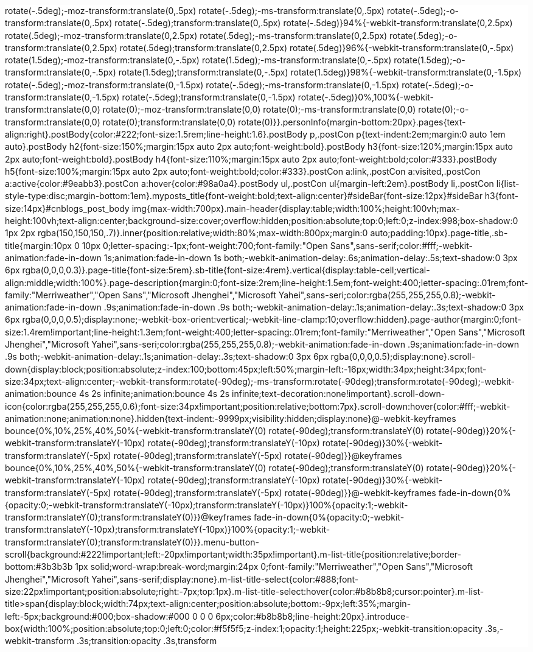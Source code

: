 rotate(-.5deg);-moz-transform:translate(0,.5px) rotate(-.5deg);-ms-transform:translate(0,.5px) rotate(-.5deg);-o-transform:translate(0,.5px) rotate(-.5deg);transform:translate(0,.5px) rotate(-.5deg)}94%{-webkit-transform:translate(0,2.5px) rotate(.5deg);-moz-transform:translate(0,2.5px) rotate(.5deg);-ms-transform:translate(0,2.5px) rotate(.5deg);-o-transform:translate(0,2.5px) rotate(.5deg);transform:translate(0,2.5px) rotate(.5deg)}96%{-webkit-transform:translate(0,-.5px) rotate(1.5deg);-moz-transform:translate(0,-.5px) rotate(1.5deg);-ms-transform:translate(0,-.5px) rotate(1.5deg);-o-transform:translate(0,-.5px) rotate(1.5deg);transform:translate(0,-.5px) rotate(1.5deg)}98%{-webkit-transform:translate(0,-1.5px) rotate(-.5deg);-moz-transform:translate(0,-1.5px) rotate(-.5deg);-ms-transform:translate(0,-1.5px) rotate(-.5deg);-o-transform:translate(0,-1.5px) rotate(-.5deg);transform:translate(0,-1.5px) rotate(-.5deg)}0%,100%{-webkit-transform:translate(0,0) rotate(0);-moz-transform:translate(0,0) rotate(0);-ms-transform:translate(0,0) rotate(0);-o-transform:translate(0,0) rotate(0);transform:translate(0,0) rotate(0)}}.personInfo{margin-bottom:20px}.pages{text-align:right}.postBody{color:#222;font-size:1.5rem;line-height:1.6}.postBody p,.postCon p{text-indent:2em;margin:0 auto 1em auto}.postBody h2{font-size:150%;margin:15px auto 2px auto;font-weight:bold}.postBody h3{font-size:120%;margin:15px auto 2px auto;font-weight:bold}.postBody h4{font-size:110%;margin:15px auto 2px auto;font-weight:bold;color:#333}.postBody h5{font-size:100%;margin:15px auto 2px auto;font-weight:bold;color:#333}.postCon a:link,.postCon a:visited,.postCon a:active{color:#9eabb3}.postCon a:hover{color:#98a0a4}.postBody ul,.postCon ul{margin-left:2em}.postBody li,.postCon li{list-style-type:disc;margin-bottom:1em}.myposts_title{font-weight:bold;text-align:center}#sideBar{font-size:12px}#sideBar h3{font-size:14px}#cnblogs_post_body img{max-width:700px}.main-header{display:table;width:100%;height:100vh;max-height:100vh;text-align:center;background-size:cover;overflow:hidden;position:absolute;top:0;left:0;z-index:998;box-shadow:0 1px 2px rgba(150,150,150,.7)}.inner{position:relative;width:80%;max-width:800px;margin:0 auto;padding:10px}.page-title,.sb-title{margin:10px 0 10px 0;letter-spacing:-1px;font-weight:700;font-family:"Open Sans",sans-serif;color:#fff;-webkit-animation:fade-in-down 1s;animation:fade-in-down 1s both;-webkit-animation-delay:.6s;animation-delay:.5s;text-shadow:0 3px 6px rgba(0,0,0,0.3)}.page-title{font-size:5rem}.sb-title{font-size:4rem}.vertical{display:table-cell;vertical-align:middle;width:100%}.page-description{margin:0;font-size:2rem;line-height:1.5em;font-weight:400;letter-spacing:.01rem;font-family:"Merriweather","Open Sans","Microsoft Jhenghei","Microsoft Yahei",sans-seri;color:rgba(255,255,255,0.8);-webkit-animation:fade-in-down .9s;animation:fade-in-down .9s both;-webkit-animation-delay:.1s;animation-delay:.3s;text-shadow:0 3px 6px rgba(0,0,0,0.5);display:none;-webkit-box-orient:vertical;-webkit-line-clamp:10;overflow:hidden}.page-author{margin:0;font-size:1.4rem!important;line-height:1.3em;font-weight:400;letter-spacing:.01rem;font-family:"Merriweather","Open Sans","Microsoft Jhenghei","Microsoft Yahei",sans-seri;color:rgba(255,255,255,0.8);-webkit-animation:fade-in-down .9s;animation:fade-in-down .9s both;-webkit-animation-delay:.1s;animation-delay:.3s;text-shadow:0 3px 6px rgba(0,0,0,0.5);display:none}.scroll-down{display:block;position:absolute;z-index:100;bottom:45px;left:50%;margin-left:-16px;width:34px;height:34px;font-size:34px;text-align:center;-webkit-transform:rotate(-90deg);-ms-transform:rotate(-90deg);transform:rotate(-90deg);-webkit-animation:bounce 4s 2s infinite;animation:bounce 4s 2s infinite;text-decoration:none!important}.scroll-down-icon{color:rgba(255,255,255,0.6);font-size:34px!important;position:relative;bottom:7px}.scroll-down:hover{color:#fff;-webkit-animation:none;animation:none}.hidden{text-indent:-9999px;visibility:hidden;display:none}@-webkit-keyframes bounce{0%,10%,25%,40%,50%{-webkit-transform:translateY(0) rotate(-90deg);transform:translateY(0) rotate(-90deg)}20%{-webkit-transform:translateY(-10px) rotate(-90deg);transform:translateY(-10px) rotate(-90deg)}30%{-webkit-transform:translateY(-5px) rotate(-90deg);transform:translateY(-5px) rotate(-90deg)}}@keyframes bounce{0%,10%,25%,40%,50%{-webkit-transform:translateY(0) rotate(-90deg);transform:translateY(0) rotate(-90deg)}20%{-webkit-transform:translateY(-10px) rotate(-90deg);transform:translateY(-10px) rotate(-90deg)}30%{-webkit-transform:translateY(-5px) rotate(-90deg);transform:translateY(-5px) rotate(-90deg)}}@-webkit-keyframes fade-in-down{0%{opacity:0;-webkit-transform:translateY(-10px);transform:translateY(-10px)}100%{opacity:1;-webkit-transform:translateY(0);transform:translateY(0)}}@keyframes fade-in-down{0%{opacity:0;-webkit-transform:translateY(-10px);transform:translateY(-10px)}100%{opacity:1;-webkit-transform:translateY(0);transform:translateY(0)}}.menu-button-scroll{background:#222!important;left:-20px!important;width:35px!important}.m-list-title{position:relative;border-bottom:#3b3b3b 1px solid;word-wrap:break-word;margin:24px 0;font-family:"Merriweather","Open Sans","Microsoft Jhenghei","Microsoft Yahei",sans-serif;display:none}.m-list-title-select{color:#888;font-size:22px!important;position:absolute;right:-7px;top:1px}.m-list-title-select:hover{color:#b8b8b8;cursor:pointer}.m-list-title>span{display:block;width:74px;text-align:center;position:absolute;bottom:-9px;left:35%;margin-left:-5px;background:#000;box-shadow:#000 0 0 0 6px;color:#b8b8b8;line-height:20px}.introduce-box{width:100%;position:absolute;top:0;left:0;color:#f5f5f5;z-index:1;opacity:1;height:225px;-webkit-transition:opacity .3s,-webkit-transform .3s;transition:opacity .3s,transform